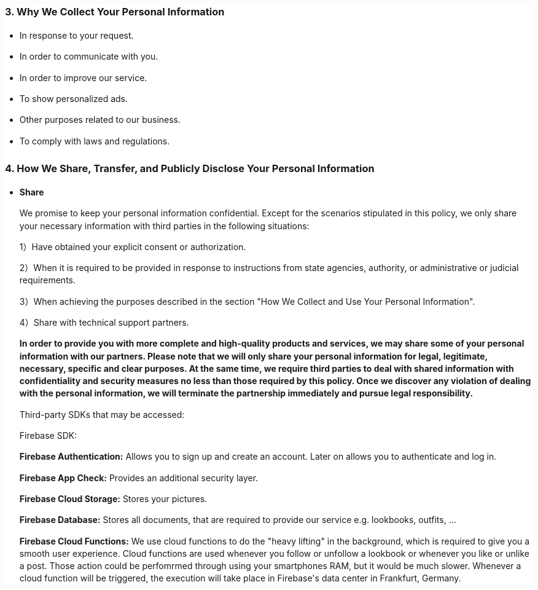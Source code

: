 
### 3. Why We Collect Your Personal Information

- In response to your request.

- In order to communicate with you.

- In order to improve our service.

- To show personalized ads.

- Other purposes related to our business.

- To comply with laws and regulations.


### 4. How We Share, Transfer, and Publicly Disclose Your Personal Information

- **Share**

    We promise to keep your personal information confidential. Except for the scenarios stipulated in this policy, we only share your necessary information with third parties in the following situations:

    1）Have obtained your explicit consent or authorization.

    2）When it is required to be provided in response to instructions from state agencies, authority, or administrative or judicial requirements.

    3）When achieving the purposes described in the section "How We Collect and Use Your Personal Information".

    4）Share with technical support partners.

    **In order to provide you with more complete and high-quality products and services, we may share some of your personal information with our partners. Please note that we will only share your personal information for legal, legitimate, necessary, specific and clear purposes. At the same time, we require third parties to deal with shared information with confidentiality and security measures no less than those required by this policy. Once we discover any violation of dealing with the personal information, we will terminate the partnership immediately and pursue legal responsibility.**

    Third-party SDKs that may be accessed:

    Firebase SDK: 

    **Firebase Authentication:** Allows you to sign up and create an account. Later on allows you to authenticate and log in. 

    **Firebase App Check:** Provides an additional security layer. 

    **Firebase Cloud Storage:** Stores your pictures. 

    **Firebase Database:** Stores all documents, that are required to provide our service e.g. lookbooks, outfits, ... 

    **Firebase Cloud Functions:** We use cloud functions to do the "heavy lifting" in the background, which is required to give you a smooth user experience. Cloud functions are used whenever you follow or unfollow a lookbook or whenever you like or unlike a post. Those action could be perfomrmed through using your smartphones RAM, but it would be much slower. Whenever a cloud function will be triggered, the execution will take place in Firebase's data center in Frankfurt, Germany.
